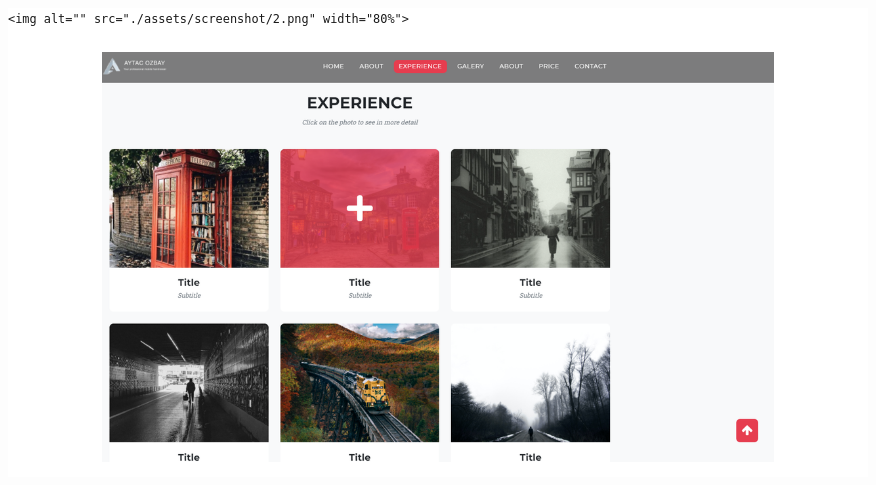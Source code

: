     <img alt="" src="./assets/screenshot/2.png" width="80%">


<p align="center" style="padding: 10px">
    <img alt="" src="./assets/screenshot/3.png" width="80%">
